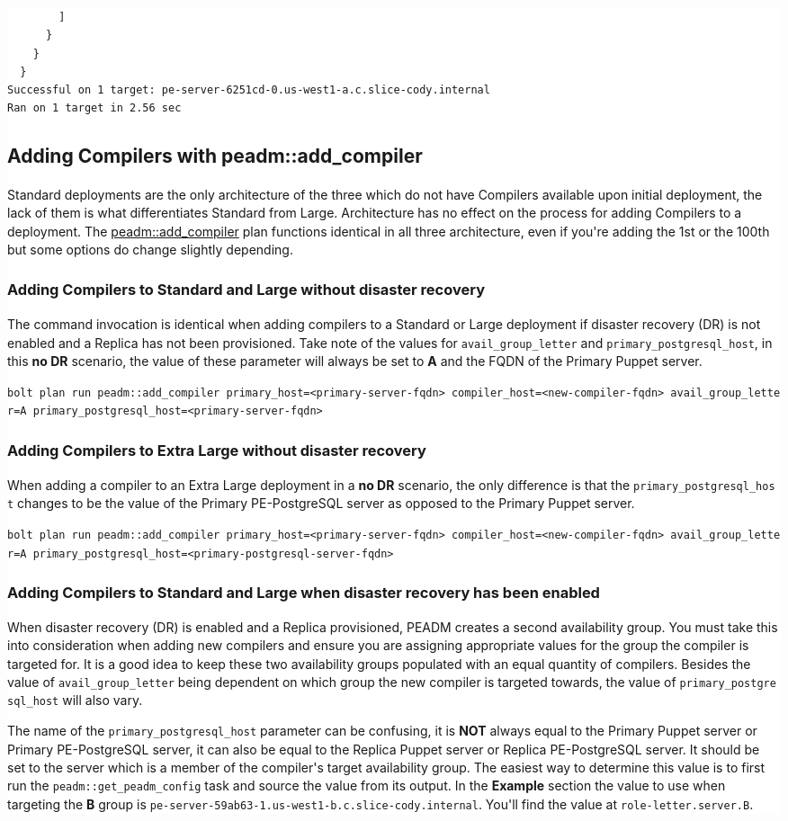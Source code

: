             ]
          }
        }
      }
    Successful on 1 target: pe-server-6251cd-0.us-west1-a.c.slice-cody.internal
    Ran on 1 target in 2.56 sec

## Adding Compilers with peadm::add_compiler

Standard deployments are the only architecture of the three which do not have Compilers available upon initial deployment, the lack of them is what differentiates Standard from Large. Architecture has no effect on the process for adding Compilers to a deployment. The [peadm::add_compiler](https://github.com/puppetlabs/puppetlabs-peadm/blob/main/plans/add_compiler.pp) plan functions identical in all three architecture, even if you're adding the 1st or the 100th but some options do change slightly depending.

### Adding Compilers to Standard and Large without disaster recovery

The command invocation is identical when adding compilers to a Standard or Large deployment if disaster recovery (DR) is not enabled and a Replica has not been provisioned. Take note of the values for `avail_group_letter` and `primary_postgresql_host`, in this **no DR**  scenario, the value of these parameter will always be set to **A** and the FQDN of the Primary Puppet server.

    bolt plan run peadm::add_compiler primary_host=<primary-server-fqdn> compiler_host=<new-compiler-fqdn> avail_group_letter=A primary_postgresql_host=<primary-server-fqdn>

### Adding Compilers to Extra Large without disaster recovery

When adding a compiler to an Extra Large deployment in a **no DR** scenario, the only difference is that the `primary_postgresql_host` changes to be the value of the Primary PE-PostgreSQL server as opposed to the Primary Puppet server.

    bolt plan run peadm::add_compiler primary_host=<primary-server-fqdn> compiler_host=<new-compiler-fqdn> avail_group_letter=A primary_postgresql_host=<primary-postgresql-server-fqdn>

### Adding Compilers to Standard and Large when disaster recovery has been enabled

When disaster recovery (DR) is enabled and a Replica provisioned, PEADM creates a second availability group. You must take this into consideration when adding new compilers and ensure you are assigning appropriate values for the group the compiler is targeted for. It is a good idea to keep these two availability groups populated with an equal quantity of compilers. Besides the value of `avail_group_letter` being dependent on which group the new compiler is targeted towards, the value of `primary_postgresql_host` will also vary.

The name of the `primary_postgresql_host` parameter can be confusing, it is **NOT** always equal to the Primary Puppet server or Primary PE-PostgreSQL server, it can also be equal to the Replica Puppet server or Replica PE-PostgreSQL server. It should be set to the server which is a member of the compiler's target availability group. The easiest way to determine this value is to first run the `peadm::get_peadm_config` task and source the value from its output. In the **Example** section the value to use when targeting the **B** group is `pe-server-59ab63-1.us-west1-b.c.slice-cody.internal`. You'll find the value at `role-letter.server.B`.
